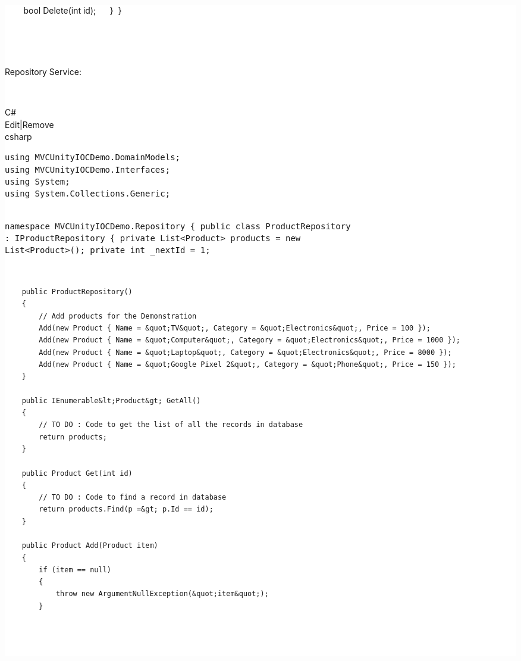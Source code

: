 &nbsp;&nbsp;&nbsp;&nbsp;&nbsp;&nbsp;&nbsp;&nbsp;<span class="cs__keyword">bool</span>&nbsp;Delete(<span class="cs__keyword">int</span>&nbsp;id);&nbsp;
&nbsp;&nbsp;&nbsp;&nbsp;}&nbsp;
}</pre>
</div>
</div>
</div>
<div class="endscriptcode">&nbsp;</div>
<p>&nbsp;</p>
<p>Repository Service:</p>
<p>&nbsp;</p>
<div class="scriptcode">
<div class="pluginEditHolder" pluginCommand="mceScriptCode">
<div class="title"><span>C#</span></div>
<div class="pluginLinkHolder"><span class="pluginEditHolderLink">Edit</span>|<span class="pluginRemoveHolderLink">Remove</span></div>
<span class="hidden">csharp</span>
<pre class="hidden">using MVCUnityIOCDemo.DomainModels;
using MVCUnityIOCDemo.Interfaces;
using System;
using System.Collections.Generic;

namespace MVCUnityIOCDemo.Repository
{
    public class ProductRepository : IProductRepository
    {
        private List&lt;Product&gt; products = new List&lt;Product&gt;();
        private int _nextId = 1;

        public ProductRepository()
        {
            // Add products for the Demonstration
            Add(new Product { Name = &quot;TV&quot;, Category = &quot;Electronics&quot;, Price = 100 });
            Add(new Product { Name = &quot;Computer&quot;, Category = &quot;Electronics&quot;, Price = 1000 });
            Add(new Product { Name = &quot;Laptop&quot;, Category = &quot;Electronics&quot;, Price = 8000 });
            Add(new Product { Name = &quot;Google Pixel 2&quot;, Category = &quot;Phone&quot;, Price = 150 });
        }

        public IEnumerable&lt;Product&gt; GetAll()
        {
            // TO DO : Code to get the list of all the records in database
            return products;
        }

        public Product Get(int id)
        {
            // TO DO : Code to find a record in database
            return products.Find(p =&gt; p.Id == id);
        }

        public Product Add(Product item)
        {
            if (item == null)
            {
                throw new ArgumentNullException(&quot;item&quot;);
            }
